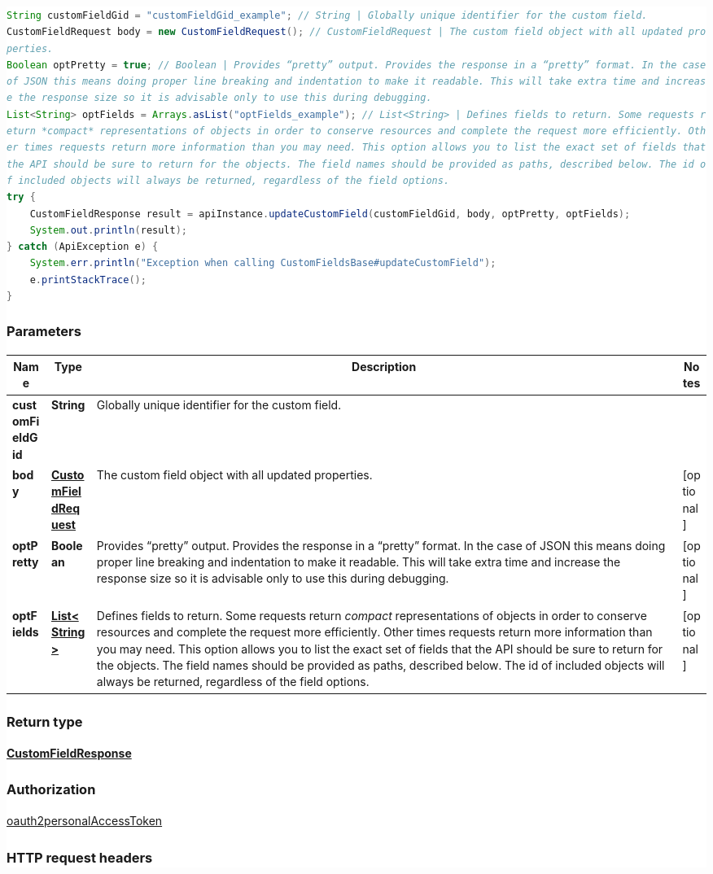 ```java
String customFieldGid = "customFieldGid_example"; // String | Globally unique identifier for the custom field.
CustomFieldRequest body = new CustomFieldRequest(); // CustomFieldRequest | The custom field object with all updated properties.
Boolean optPretty = true; // Boolean | Provides “pretty” output. Provides the response in a “pretty” format. In the case of JSON this means doing proper line breaking and indentation to make it readable. This will take extra time and increase the response size so it is advisable only to use this during debugging.
List<String> optFields = Arrays.asList("optFields_example"); // List<String> | Defines fields to return. Some requests return *compact* representations of objects in order to conserve resources and complete the request more efficiently. Other times requests return more information than you may need. This option allows you to list the exact set of fields that the API should be sure to return for the objects. The field names should be provided as paths, described below. The id of included objects will always be returned, regardless of the field options.
try {
    CustomFieldResponse result = apiInstance.updateCustomField(customFieldGid, body, optPretty, optFields);
    System.out.println(result);
} catch (ApiException e) {
    System.err.println("Exception when calling CustomFieldsBase#updateCustomField");
    e.printStackTrace();
}
```

### Parameters

Name | Type | Description  | Notes
------------- | ------------- | ------------- | -------------
 **customFieldGid** | **String**| Globally unique identifier for the custom field. |
 **body** | [**CustomFieldRequest**](CustomFieldRequest.md)| The custom field object with all updated properties. | [optional]
 **optPretty** | **Boolean**| Provides “pretty” output. Provides the response in a “pretty” format. In the case of JSON this means doing proper line breaking and indentation to make it readable. This will take extra time and increase the response size so it is advisable only to use this during debugging. | [optional]
 **optFields** | [**List&lt;String&gt;**](String.md)| Defines fields to return. Some requests return *compact* representations of objects in order to conserve resources and complete the request more efficiently. Other times requests return more information than you may need. This option allows you to list the exact set of fields that the API should be sure to return for the objects. The field names should be provided as paths, described below. The id of included objects will always be returned, regardless of the field options. | [optional]

### Return type

[**CustomFieldResponse**](CustomFieldResponse.md)

### Authorization

[oauth2](../README.md#oauth2)[personalAccessToken](../README.md#personalAccessToken)

### HTTP request headers
